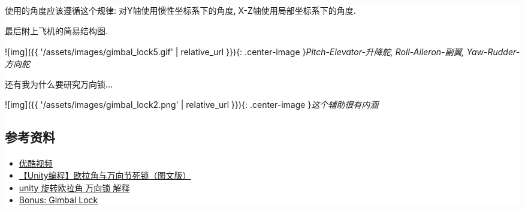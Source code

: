 使用的角度应该遵循这个规律: 对Y轴使用惯性坐标系下的角度, X-Z轴使用局部坐标系下的角度.

最后附上飞机的简易结构图.

![img]({{ '/assets/images/gimbal_lock5.gif' | relative_url }}){: .center-image }*Pitch-Elevator-升降舵, Roll-Aileron-副翼, Yaw-Rudder-方向舵*

还有我为什么要研究万向锁...

![img]({{ '/assets/images/gimbal_lock2.png' | relative_url }}){: .center-image }*这个辅助很有内涵*

## 参考资料

- [优酷视频](http://v.youku.com/v_show/id_XNzkyOTIyMTI=.html)
- [【Unity编程】欧拉角与万向节死锁（图文版）](https://blog.csdn.net/andrewfan/article/details/60981437)
- [unity 旋转欧拉角 万向锁 解释](https://blog.csdn.net/andrewfan/article/details/60981437)
- [Bonus: Gimbal Lock](https://krasjet.github.io/quaternion/bonus_gimbal_lock.pdf)